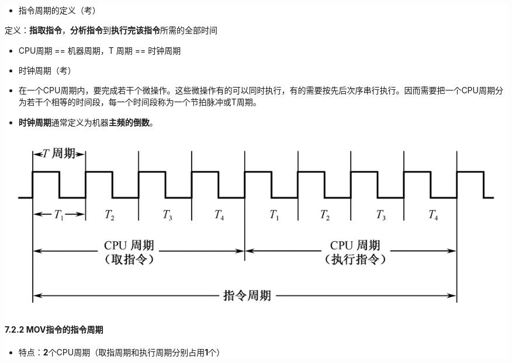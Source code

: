 - 指令周期的定义（考）

定义：**指取指令**，**分析指令**到**执行完该指令**所需的全部时间

- CPU周期 == 机器周期，T 周期 == 时钟周期
- 时钟周期（考）

- 在一个CPU周期内，要完成若干个微操作。这些微操作有的可以同时执行，有的需要按先后次序串行执行。因而需要把一个CPU周期分为若干个相等的时间段，每一个时间段称为一个节拍脉冲或T周期。
- **时钟周期**通常定义为机器**主频的倒数**。 

![img](assets/1706015723101-32.png)

#### 7.2.2 MOV指令的指令周期

- 特点：**2**个CPU周期（取指周期和执行周期分别占用**1**个）
